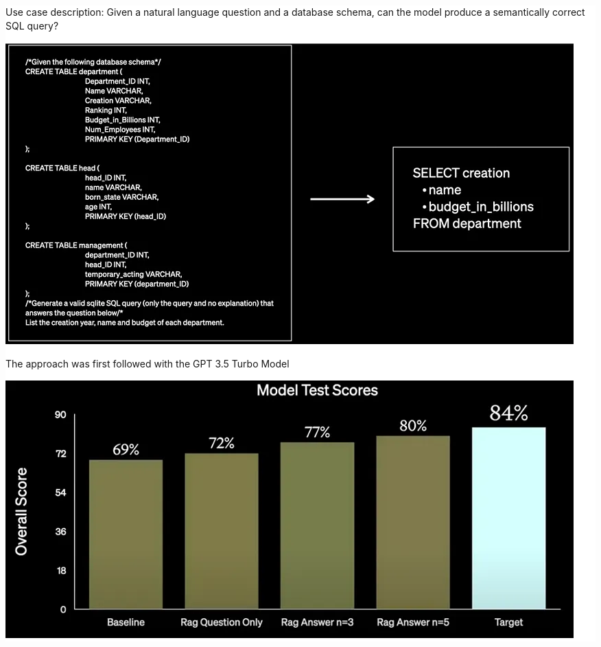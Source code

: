 Use case description: Given a natural language question and a database schema, can the model produce a semantically correct SQL query?

![OpenAI Fine-Tuning + RAG Use Case](../../assets/013_openai_rag_ft_usecase.png)

The approach was first followed with the GPT 3.5 Turbo Model

![Overall Score](../../assets/013_overall_score.png)
